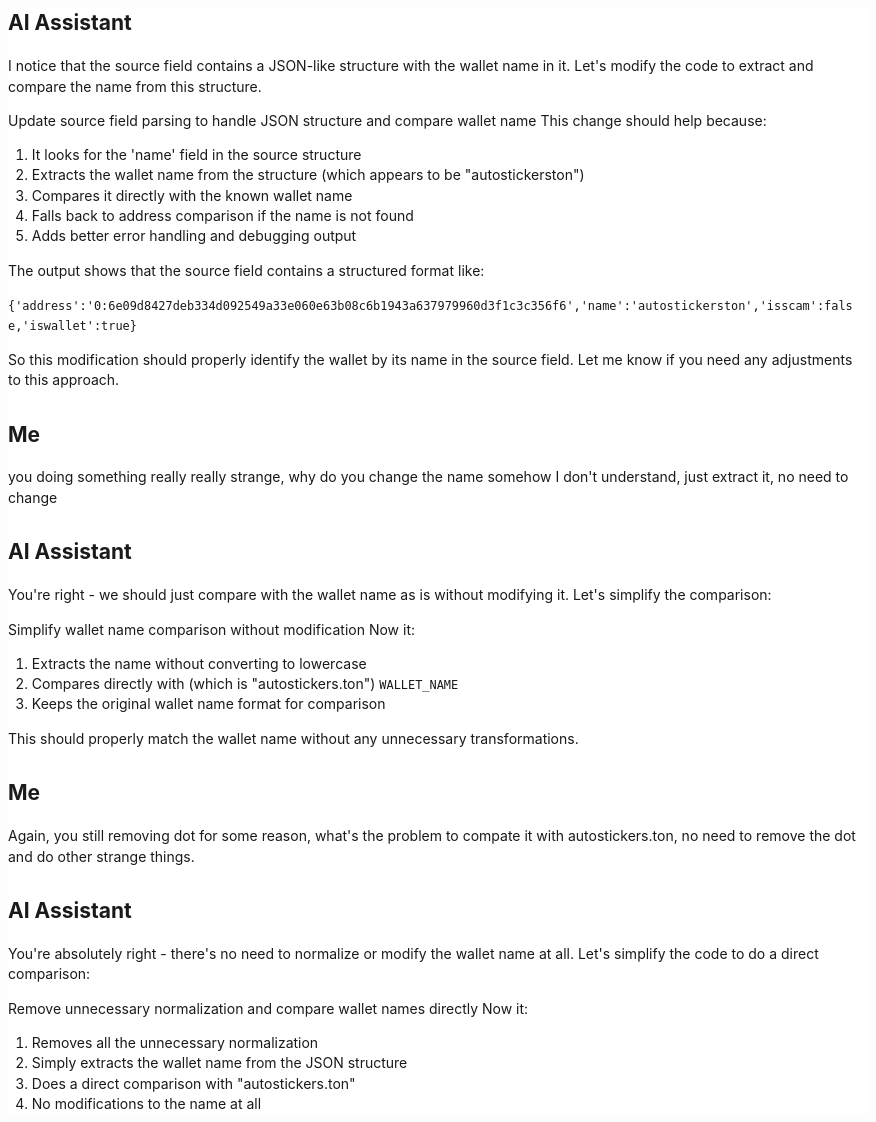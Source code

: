 ## AI Assistant
I notice that the source field contains a JSON-like structure with the wallet name in it. Let's modify the code to extract and compare the name from this structure.

Update source field parsing to handle JSON structure and compare wallet name
This change should help because:
1. It looks for the 'name' field in the source structure
2. Extracts the wallet name from the structure (which appears to be "autostickerston")
3. Compares it directly with the known wallet name
4. Falls back to address comparison if the name is not found
5. Adds better error handling and debugging output

The output shows that the source field contains a structured format like:
``` 
{'address':'0:6e09d8427deb334d092549a33e060e63b08c6b1943a637979960d3f1c3c356f6','name':'autostickerston','isscam':false,'iswallet':true}
```
So this modification should properly identify the wallet by its name in the source field. Let me know if you need any adjustments to this approach.


## Me
you doing something really really strange, why do you change the name somehow I don't understand, just extract it, no need to change

## AI Assistant
You're right - we should just compare with the wallet name as is without modifying it. Let's simplify the comparison:

Simplify wallet name comparison without modification
Now it:
1. Extracts the name without converting to lowercase
2. Compares directly with (which is "autostickers.ton") `WALLET_NAME`
3. Keeps the original wallet name format for comparison

This should properly match the wallet name without any unnecessary transformations.


## Me
Again, you still removing dot for some reason, what's the problem to compate it with autostickers.ton, no need to remove the dot and do other strange things.

## AI Assistant
You're absolutely right - there's no need to normalize or modify the wallet name at all. Let's simplify the code to do a direct comparison:

Remove unnecessary normalization and compare wallet names directly
Now it:
1. Removes all the unnecessary normalization
2. Simply extracts the wallet name from the JSON structure
3. Does a direct comparison with "autostickers.ton"
4. No modifications to the name at all
